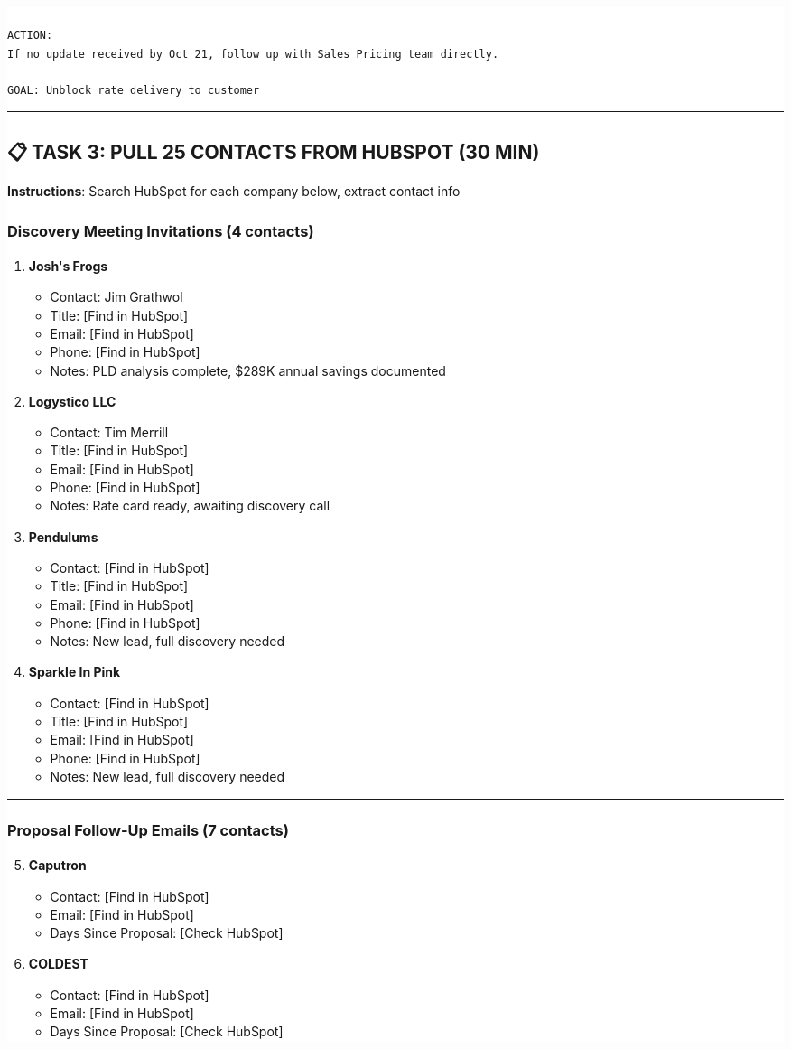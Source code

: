 ```

ACTION:
If no update received by Oct 21, follow up with Sales Pricing team directly.

GOAL: Unblock rate delivery to customer
```

---

## 📋 TASK 3: PULL 25 CONTACTS FROM HUBSPOT (30 MIN)

**Instructions**: Search HubSpot for each company below, extract contact info

### Discovery Meeting Invitations (4 contacts)

1. **Josh's Frogs**
   - Contact: Jim Grathwol
   - Title: [Find in HubSpot]
   - Email: [Find in HubSpot]
   - Phone: [Find in HubSpot]
   - Notes: PLD analysis complete, $289K annual savings documented

2. **Logystico LLC**
   - Contact: Tim Merrill
   - Title: [Find in HubSpot]
   - Email: [Find in HubSpot]
   - Phone: [Find in HubSpot]
   - Notes: Rate card ready, awaiting discovery call

3. **Pendulums**
   - Contact: [Find in HubSpot]
   - Title: [Find in HubSpot]
   - Email: [Find in HubSpot]
   - Phone: [Find in HubSpot]
   - Notes: New lead, full discovery needed

4. **Sparkle In Pink**
   - Contact: [Find in HubSpot]
   - Title: [Find in HubSpot]
   - Email: [Find in HubSpot]
   - Phone: [Find in HubSpot]
   - Notes: New lead, full discovery needed

---

### Proposal Follow-Up Emails (7 contacts)

5. **Caputron**
   - Contact: [Find in HubSpot]
   - Email: [Find in HubSpot]
   - Days Since Proposal: [Check HubSpot]

6. **COLDEST**
   - Contact: [Find in HubSpot]
   - Email: [Find in HubSpot]
   - Days Since Proposal: [Check HubSpot]
